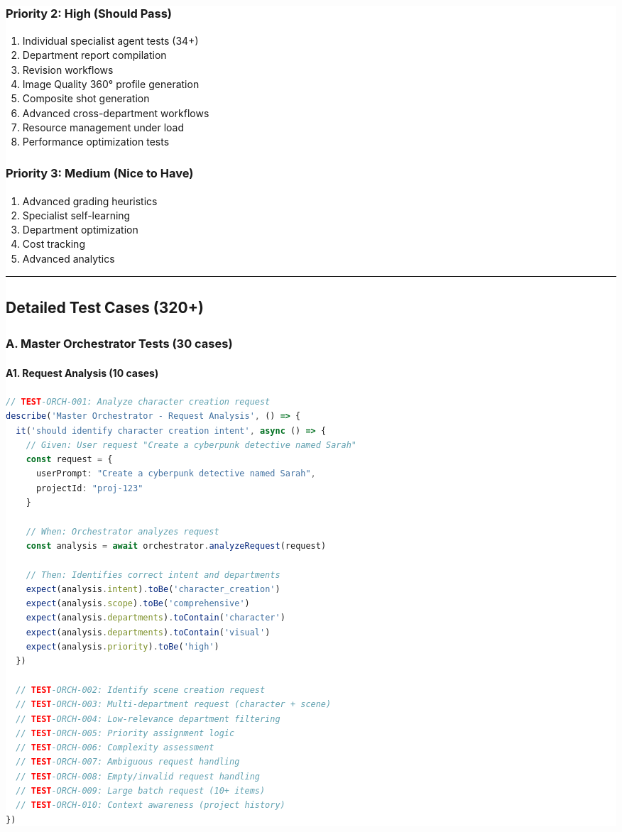 ### Priority 2: High (Should Pass)

1. Individual specialist agent tests (34+)
2. Department report compilation
3. Revision workflows
4. Image Quality 360° profile generation
5. Composite shot generation
6. Advanced cross-department workflows
7. Resource management under load
8. Performance optimization tests

### Priority 3: Medium (Nice to Have)

1. Advanced grading heuristics
2. Specialist self-learning
3. Department optimization
4. Cost tracking
5. Advanced analytics

---

## Detailed Test Cases (320+)

### A. Master Orchestrator Tests (30 cases)

#### A1. Request Analysis (10 cases)

```typescript
// TEST-ORCH-001: Analyze character creation request
describe('Master Orchestrator - Request Analysis', () => {
  it('should identify character creation intent', async () => {
    // Given: User request "Create a cyberpunk detective named Sarah"
    const request = {
      userPrompt: "Create a cyberpunk detective named Sarah",
      projectId: "proj-123"
    }

    // When: Orchestrator analyzes request
    const analysis = await orchestrator.analyzeRequest(request)

    // Then: Identifies correct intent and departments
    expect(analysis.intent).toBe('character_creation')
    expect(analysis.scope).toBe('comprehensive')
    expect(analysis.departments).toContain('character')
    expect(analysis.departments).toContain('visual')
    expect(analysis.priority).toBe('high')
  })

  // TEST-ORCH-002: Identify scene creation request
  // TEST-ORCH-003: Multi-department request (character + scene)
  // TEST-ORCH-004: Low-relevance department filtering
  // TEST-ORCH-005: Priority assignment logic
  // TEST-ORCH-006: Complexity assessment
  // TEST-ORCH-007: Ambiguous request handling
  // TEST-ORCH-008: Empty/invalid request handling
  // TEST-ORCH-009: Large batch request (10+ items)
  // TEST-ORCH-010: Context awareness (project history)
})
```
